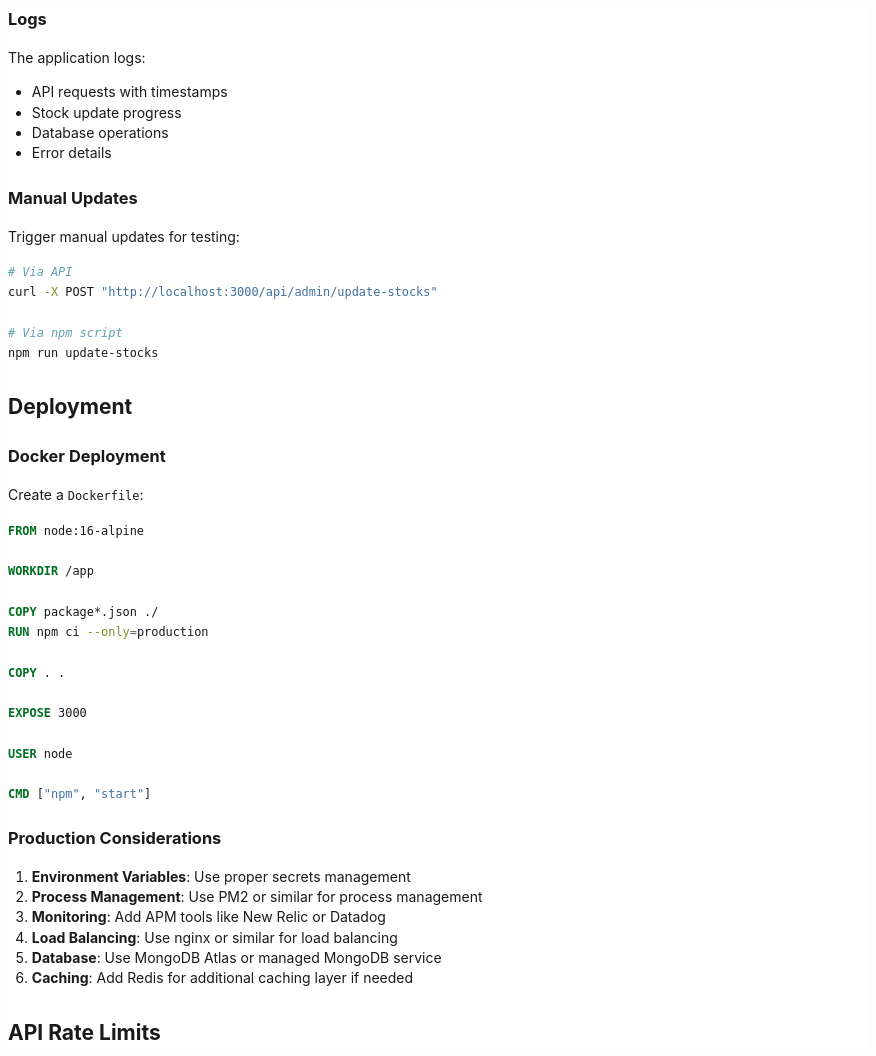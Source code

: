 ### Logs

The application logs:
- API requests with timestamps
- Stock update progress
- Database operations
- Error details

### Manual Updates

Trigger manual updates for testing:

```bash
# Via API
curl -X POST "http://localhost:3000/api/admin/update-stocks"

# Via npm script
npm run update-stocks
```

## Deployment

### Docker Deployment

Create a `Dockerfile`:

```dockerfile
FROM node:16-alpine

WORKDIR /app

COPY package*.json ./
RUN npm ci --only=production

COPY . .

EXPOSE 3000

USER node

CMD ["npm", "start"]
```

### Production Considerations

1. **Environment Variables**: Use proper secrets management
2. **Process Management**: Use PM2 or similar for process management
3. **Monitoring**: Add APM tools like New Relic or Datadog
4. **Load Balancing**: Use nginx or similar for load balancing
5. **Database**: Use MongoDB Atlas or managed MongoDB service
6. **Caching**: Add Redis for additional caching layer if needed

## API Rate Limits

